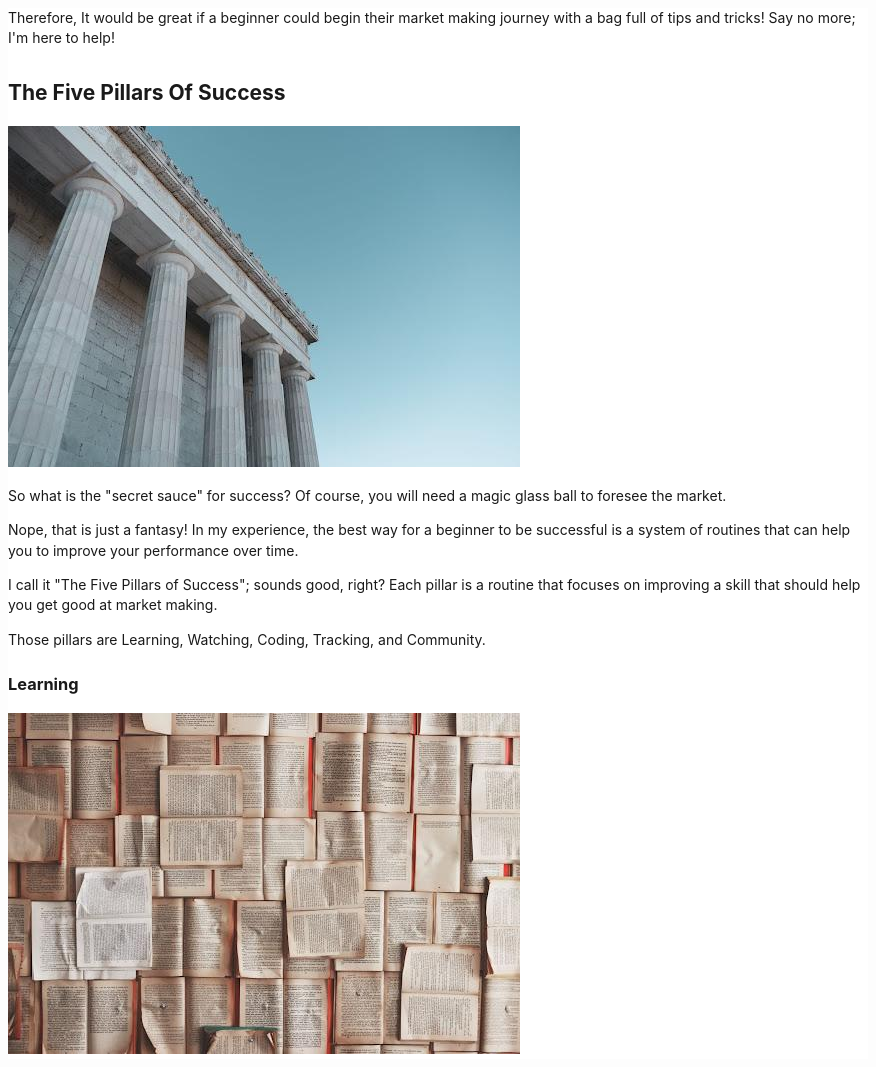 Therefore, It would be great if a beginner could begin their market making journey with a bag full of tips and tricks! Say no more; I'm here to help!




## The Five Pillars Of Success

![image 2022-03-29 212320](image_1.jpg)

So what is the "secret sauce" for success? Of course, you will need a magic glass ball to foresee the market.

Nope, that is just a fantasy! In my experience, the best way for a beginner to be successful is a system of routines that can help you to improve your performance over time.

I call it "The Five Pillars of Success"; sounds good, right? Each pillar is a routine that focuses on improving a skill that should help you get good at market making.

Those pillars are Learning, Watching, Coding, Tracking, and Community.


### Learning


![image 2022-03-29 212439](image_2.jpg)
